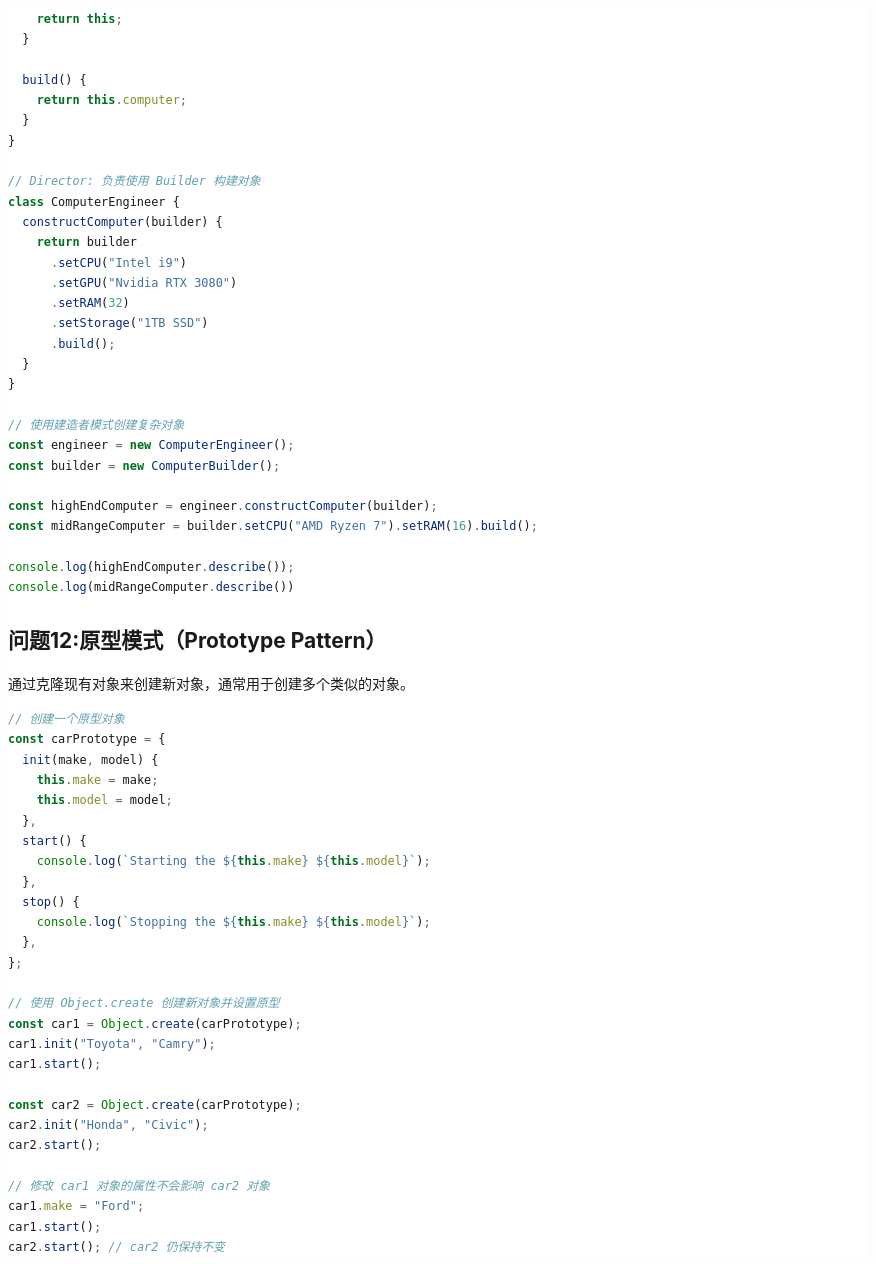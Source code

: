 ```js
    return this;​
  }​
​
  build() {​
    return this.computer;​
  }​
}​
​
// Director: 负责使用 Builder 构建对象​
class ComputerEngineer {​
  constructComputer(builder) {​
    return builder​
      .setCPU("Intel i9")​
      .setGPU("Nvidia RTX 3080")​
      .setRAM(32)​
      .setStorage("1TB SSD")​
      .build();​
  }​
}​
​
// 使用建造者模式创建复杂对象​
const engineer = new ComputerEngineer();​
const builder = new ComputerBuilder();​
​
const highEndComputer = engineer.constructComputer(builder);​
const midRangeComputer = builder.setCPU("AMD Ryzen 7").setRAM(16).build();​
​
console.log(highEndComputer.describe());​
console.log(midRangeComputer.describe())
```

## 问题12:原型模式（Prototype Pattern）​

通过克隆现有对象来创建新对象，通常用于创建多个类似的对象。

```js
// 创建一个原型对象​
const carPrototype = {​
  init(make, model) {​
    this.make = make;​
    this.model = model;​
  },​
  start() {​
    console.log(`Starting the ${this.make} ${this.model}`);​
  },​
  stop() {​
    console.log(`Stopping the ${this.make} ${this.model}`);​
  },​
};​
​
// 使用 Object.create 创建新对象并设置原型​
const car1 = Object.create(carPrototype);​
car1.init("Toyota", "Camry");​
car1.start();​
​
const car2 = Object.create(carPrototype);​
car2.init("Honda", "Civic");​
car2.start();​
​
// 修改 car1 对象的属性不会影响 car2 对象​
car1.make = "Ford";​
car1.start();​
car2.start(); // car2 仍保持不变
```